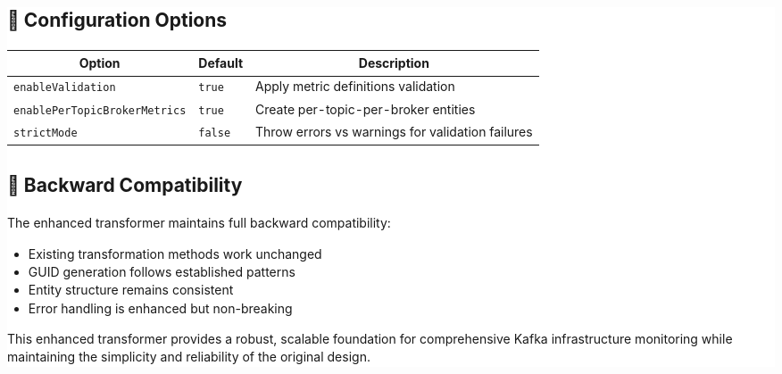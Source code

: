 ## 🔧 Configuration Options

| Option | Default | Description |
|--------|---------|-------------|
| `enableValidation` | `true` | Apply metric definitions validation |
| `enablePerTopicBrokerMetrics` | `true` | Create per-topic-per-broker entities |
| `strictMode` | `false` | Throw errors vs warnings for validation failures |

## 📝 Backward Compatibility

The enhanced transformer maintains full backward compatibility:
- Existing transformation methods work unchanged
- GUID generation follows established patterns
- Entity structure remains consistent
- Error handling is enhanced but non-breaking

This enhanced transformer provides a robust, scalable foundation for comprehensive Kafka infrastructure monitoring while maintaining the simplicity and reliability of the original design.